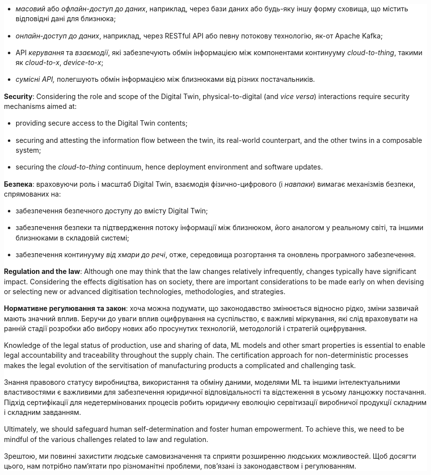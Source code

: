 - *масовий* або *офлайн-доступ до даних*, наприклад, через бази даних або будь-яку іншу форму сховища, що містить відповідні дані для близнюка;

- *онлайн-доступ до даних*, наприклад, через RESTful API або певну потокову технологію, як-от Apache Kafka;

- API *керування* та *взаємодії*, які забезпечують обмін інформацією між компонентами континууму *cloud-to-thing*, такими як *cloud-to-x*, *device-to-x*;

- *сумісні API,* полегшують обмін інформацією між близнюками від різних постачальників.

**Security**: Considering the role and scope of the Digital Twin, physical-to-digital (and *vice versa*) interactions require security mechanisms aimed at:

- providing secure access to the Digital Twin contents;

- securing and attesting the information flow between the twin, its real-world counterpart, and the other twins in a composable system;

- securing the *cloud-to-thing* continuum, hence deployment environment and software updates.

**Безпека**: враховуючи роль і масштаб Digital Twin, взаємодія фізично-цифрового (і *навпаки*) вимагає механізмів безпеки, спрямованих на:

- забезпечення безпечного доступу до вмісту Digital Twin;

- забезпечення безпеки та підтвердження потоку інформації між близнюком, його аналогом у реальному світі, та іншими близнюками в складовій системі;

- забезпечення континууму *від хмари до речі*, отже, середовища розгортання та оновлень програмного забезпечення.

**Regulation and the law**: Although one may think that the law changes relatively infrequently, changes typically have significant impact. Considering the effects digitisation has on society, there are important considerations to be made early on when devising or selecting new or advanced digitisation technologies, methodologies, and strategies.

**Нормативне регулювання та закон**: хоча можна подумати, що законодавство змінюється відносно рідко, зміни зазвичай мають значний вплив. Беручи до уваги вплив оцифрування на суспільство, є важливі міркування, які слід враховувати на ранній стадії розробки або вибору нових або просунутих технологій, методологій і стратегій оцифрування.

Knowledge of the legal status of production, use and sharing of data, ML models and other smart properties is essential to enable legal accountability and traceability throughout the supply chain. The certification approach for non-deterministic processes makes the legal evolution of the servitisation of manufacturing products a complicated and challenging task.

Знання правового статусу виробництва, використання та обміну даними, моделями ML та іншими інтелектуальними властивостями є важливими для забезпечення юридичної відповідальності та відстеження в усьому ланцюжку постачання. Підхід сертифікації для недетермінованих процесів робить юридичну еволюцію сервітизації виробничої продукції складним і складним завданням.

Ultimately, we should safeguard human self-determination and foster human empowerment. To achieve this, we need to be mindful of the various challenges related to law and regulation.

Зрештою, ми повинні захистити людське самовизначення та сприяти розширенню людських можливостей. Щоб досягти цього, нам потрібно пам’ятати про різноманітні проблеми, пов’язані із законодавством і регулюванням.
